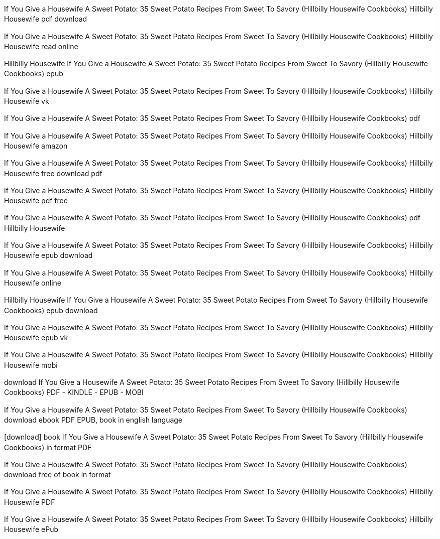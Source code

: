 If You Give a Housewife A Sweet Potato: 35 Sweet Potato Recipes From Sweet To Savory (Hillbilly Housewife Cookbooks) Hillbilly Housewife pdf download

If You Give a Housewife A Sweet Potato: 35 Sweet Potato Recipes From Sweet To Savory (Hillbilly Housewife Cookbooks) Hillbilly Housewife read online

Hillbilly Housewife If You Give a Housewife A Sweet Potato: 35 Sweet Potato Recipes From Sweet To Savory (Hillbilly Housewife Cookbooks) epub

If You Give a Housewife A Sweet Potato: 35 Sweet Potato Recipes From Sweet To Savory (Hillbilly Housewife Cookbooks) Hillbilly Housewife vk

If You Give a Housewife A Sweet Potato: 35 Sweet Potato Recipes From Sweet To Savory (Hillbilly Housewife Cookbooks) pdf

If You Give a Housewife A Sweet Potato: 35 Sweet Potato Recipes From Sweet To Savory (Hillbilly Housewife Cookbooks) Hillbilly Housewife amazon

If You Give a Housewife A Sweet Potato: 35 Sweet Potato Recipes From Sweet To Savory (Hillbilly Housewife Cookbooks) Hillbilly Housewife free download pdf

If You Give a Housewife A Sweet Potato: 35 Sweet Potato Recipes From Sweet To Savory (Hillbilly Housewife Cookbooks) Hillbilly Housewife pdf free

If You Give a Housewife A Sweet Potato: 35 Sweet Potato Recipes From Sweet To Savory (Hillbilly Housewife Cookbooks) pdf Hillbilly Housewife

If You Give a Housewife A Sweet Potato: 35 Sweet Potato Recipes From Sweet To Savory (Hillbilly Housewife Cookbooks) Hillbilly Housewife epub download

If You Give a Housewife A Sweet Potato: 35 Sweet Potato Recipes From Sweet To Savory (Hillbilly Housewife Cookbooks) Hillbilly Housewife online

Hillbilly Housewife If You Give a Housewife A Sweet Potato: 35 Sweet Potato Recipes From Sweet To Savory (Hillbilly Housewife Cookbooks) epub download

If You Give a Housewife A Sweet Potato: 35 Sweet Potato Recipes From Sweet To Savory (Hillbilly Housewife Cookbooks) Hillbilly Housewife epub vk

If You Give a Housewife A Sweet Potato: 35 Sweet Potato Recipes From Sweet To Savory (Hillbilly Housewife Cookbooks) Hillbilly Housewife mobi

download If You Give a Housewife A Sweet Potato: 35 Sweet Potato Recipes From Sweet To Savory (Hillbilly Housewife Cookbooks) PDF - KINDLE - EPUB - MOBI

If You Give a Housewife A Sweet Potato: 35 Sweet Potato Recipes From Sweet To Savory (Hillbilly Housewife Cookbooks) download ebook PDF EPUB, book in english language

[download] book If You Give a Housewife A Sweet Potato: 35 Sweet Potato Recipes From Sweet To Savory (Hillbilly Housewife Cookbooks) in format PDF

If You Give a Housewife A Sweet Potato: 35 Sweet Potato Recipes From Sweet To Savory (Hillbilly Housewife Cookbooks) download free of book in format

If You Give a Housewife A Sweet Potato: 35 Sweet Potato Recipes From Sweet To Savory (Hillbilly Housewife Cookbooks) Hillbilly Housewife PDF

If You Give a Housewife A Sweet Potato: 35 Sweet Potato Recipes From Sweet To Savory (Hillbilly Housewife Cookbooks) Hillbilly Housewife ePub
